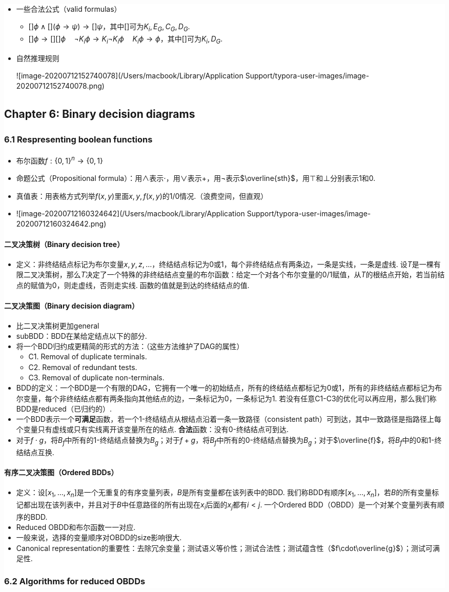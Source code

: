 - 一些合法公式（valid formulas）

  - $[]\phi\wedge [](\phi\to\psi)\to []\psi$，其中$[]$可为$K_i,E_G,C_G,D_G$.
  - $[]\phi\to[][]\phi\quad\neg K_i\phi\to K_i\neg K_i\phi\quad K_i\phi\to\phi$，其中$[]$可为$K_i,D_G$.

- 自然推理规则

  ![image-20200712152740078](/Users/macbook/Library/Application Support/typora-user-images/image-20200712152740078.png)

## Chapter 6: Binary decision diagrams

### 6.1 Respresenting boolean functions

- 布尔函数$f:\{0,1\}^n\to\{0,1\}$

- 命题公式（Propositional formula）：用$\wedge$表示$\cdot$，用$\vee$表示$+$，用$\neg$表示$\overline{sth}$，用$\top$和$\bot$分别表示1和0.
- 真值表：用表格方式列举$f(x,y)$里面$x,y,f(x,y)$的1/0情况.（浪费空间，但直观）
- ![image-20200712160324642](/Users/macbook/Library/Application Support/typora-user-images/image-20200712160324642.png)

#### 二叉决策树（Binary decision tree）

- 定义：非终结结点标记为布尔变量$x,y,z,\dots$，终结结点标记为0或1，每个非终结结点有两条边，一条是实线，一条是虚线. 设$T$是一棵有限二叉决策树，那么$T$决定了一个特殊的非终结结点变量的布尔函数：给定一个对各个布尔变量的0/1赋值，从$T$的根结点开始，若当前结点的赋值为0，则走虚线，否则走实线. 函数的值就是到达的终结结点的值.

#### 二叉决策图（Binary decision diagram）

- 比二叉决策树更加general
- subBDD：BDD在某给定结点以下的部分.
- 将一个BDD归约成更精简的形式的方法：（这些方法维护了DAG的属性）
  - C1. Removal of duplicate terminals.
  - C2. Removal of redundant tests.
  - C3. Removal of duplicate non-terminals.
- BDD的定义：一个BDD是一个有限的DAG，它拥有一个唯一的初始结点，所有的终结结点都标记为0或1，所有的非终结结点都标记为布尔变量，每个非终结结点都有两条指向其他结点的边，一条标记为0，一条标记为1. 若没有任意C1-C3的优化可以再应用，那么我们称BDD是reduced（已归约的）.
- 一个BDD表示一个**可满足**函数，若一个1-终结结点从根结点沿着一条一致路径（consistent path）可到达，其中一致路径是指路径上每个变量只有虚线或只有实线离开该变量所在的结点. **合法**函数：没有0-终结结点可到达.
- 对于$f\cdot g$，将$B_f$中所有的1-终结结点替换为$B_g$；对于$f+g$，将$B_f$中所有的0-终结结点替换为$B_g$；对于$\overline{f}$，将$B_f$中的0和1-终结结点互换.

#### 有序二叉决策图（Ordered BDDs）

- 定义：设$[x_1,\dots,x_n]$是一个无重复的有序变量列表，$B$是所有变量都在该列表中的BDD. 我们称BDD有顺序$[x_1,\dots,x_n]$，若$B$的所有变量标记都出现在该列表中，并且对于$B$中任意路径的所有出现在$x_i$后面的$x_j$都有$i<j$. 一个Ordered BDD（OBDD）是一个对某个变量列表有顺序的BDD.
- Reduced OBDD和布尔函数一一对应.
- 一般来说，选择的变量顺序对OBDD的size影响很大.
- Canonical representation的重要性：去除冗余变量；测试语义等价性；测试合法性；测试蕴含性（$f\cdot\overline{g}$）；测试可满足性.

### 6.2 Algorithms for reduced OBDDs

